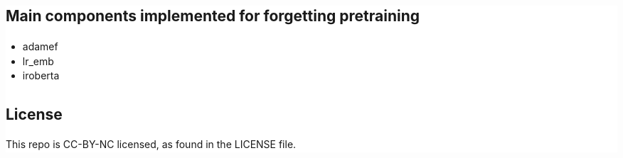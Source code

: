 ## Main components implemented for forgetting pretraining
- adamef
- lr_emb
- iroberta


## License

This repo is CC-BY-NC licensed, as found in the LICENSE file.
